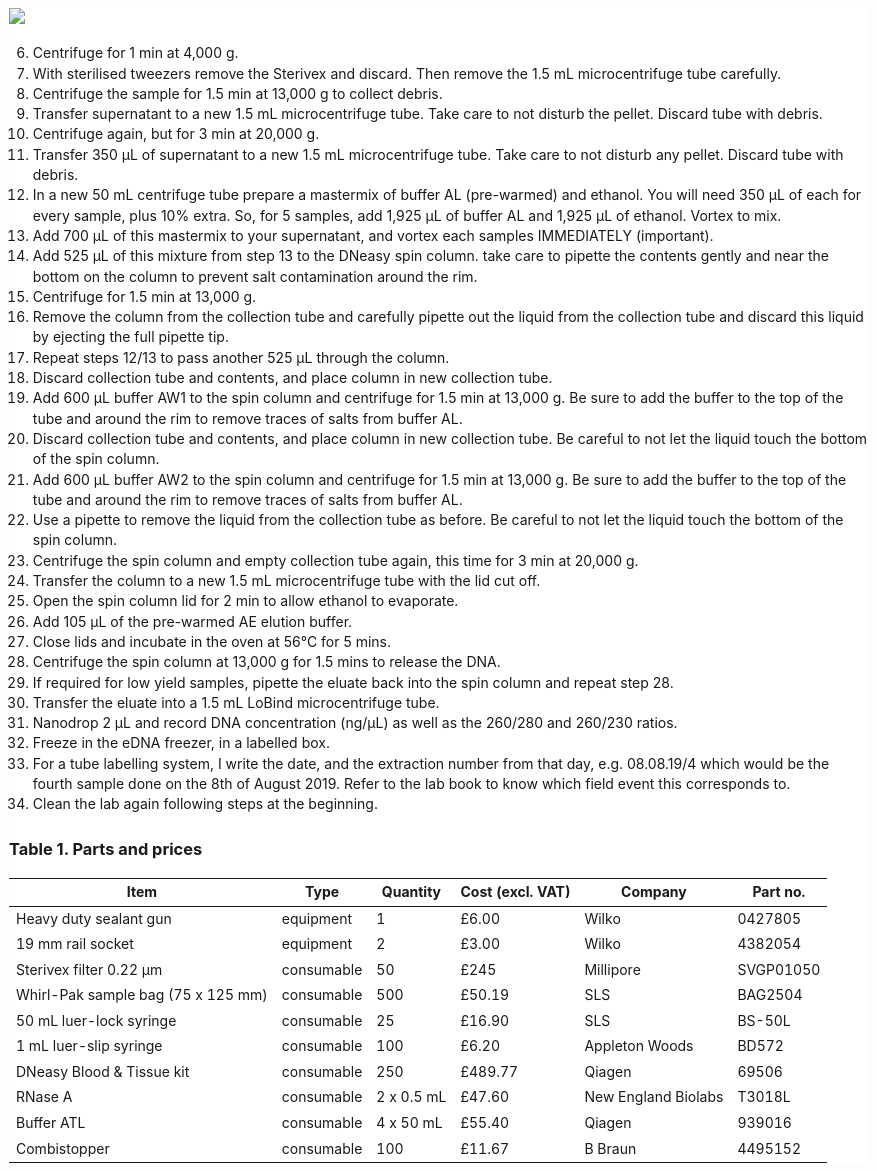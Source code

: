 <img src="falcon.jpg" width="300">

6. Centrifuge for 1 min at 4,000 g.
7. With sterilised tweezers remove the Sterivex and discard. Then remove the 1.5 mL microcentrifuge tube carefully.
8. Centrifuge the sample for 1.5 min at 13,000 g to collect debris.
9. Transfer supernatant to a new 1.5 mL microcentrifuge tube. Take care to not disturb the pellet. Discard tube with debris.
10. Centrifuge again, but for 3 min at 20,000 g.
11. Transfer 350 &micro;L of supernatant to a new 1.5 mL microcentrifuge tube. Take care to not disturb any pellet. Discard tube with debris.
12. In a new 50 mL centrifuge tube prepare a mastermix of buffer AL (pre-warmed) and ethanol. You will need 350 &micro;L of each for every sample, plus 10% extra. So, for 5 samples, add 1,925 &micro;L of buffer AL and 1,925 &micro;L of ethanol. Vortex to mix.
13. Add 700 &micro;L of this mastermix to your supernatant, and vortex each samples IMMEDIATELY (important).
14. Add 525 &micro;L of this mixture from step 13 to the DNeasy spin column. take care to pipette the contents gently and near the bottom on the column to prevent salt contamination around the rim. 
15. Centrifuge for 1.5 min at 13,000 g.
16. Remove the column from the collection tube and carefully pipette out the liquid from the collection tube and discard this liquid by ejecting the full pipette tip.
17. Repeat steps 12/13 to pass another 525 &micro;L through the column.
18. Discard collection tube and contents, and place column in new collection tube.
19. Add 600 &micro;L buffer AW1 to the spin column and centrifuge for 1.5 min at 13,000 g. Be sure to add the buffer to the top of the tube and around the rim to remove traces of salts from buffer AL.
20. Discard collection tube and contents, and place column in new collection tube. Be careful to not let the liquid touch the bottom of the spin column.
21. Add 600 &micro;L buffer AW2 to the spin column and centrifuge for 1.5 min at 13,000 g. Be sure to add the buffer to the top of the tube and around the rim to remove traces of salts from buffer AL.
22. Use a pipette to remove the liquid from the collection tube as before. Be careful to not let the liquid touch the bottom of the spin column.
23. Centrifuge the spin column and empty collection tube again, this time for 3 min at 20,000 g.
24. Transfer the column to a new 1.5 mL microcentrifuge tube with the lid cut off.
25. Open the spin column lid for 2 min to allow ethanol to evaporate.
26. Add 105 &micro;L of the pre-warmed AE elution buffer. 
27. Close lids and incubate in the oven at 56&#176;C for 5 mins. 
28. Centrifuge the spin column at 13,000 g for 1.5 mins to release the DNA.
29. If required for low yield samples, pipette the eluate back into the spin column and repeat step 28.
30. Transfer the eluate into a 1.5 mL LoBind microcentrifuge tube.
31. Nanodrop 2 &micro;L and record DNA concentration (ng/&micro;L) as well as the 260/280 and 260/230 ratios.
32. Freeze in the eDNA freezer, in a labelled box.
33. For a tube labelling system, I write the date, and the extraction number from that day, e.g. 08.08.19/4 which would be the fourth sample done on the 8th of August 2019. Refer to the lab book to know which field event this corresponds to.
34. Clean the lab again following steps at the beginning.


### Table 1. Parts and prices
Item | Type | Quantity | Cost (excl. VAT)| Company | Part no.
--- | --- | --- |--- |--- |---
Heavy duty sealant gun | equipment | 1 | £6.00 | Wilko | 0427805
19 mm rail socket | equipment | 2 | £3.00 | Wilko | 4382054
Sterivex filter 0.22 &micro;m | consumable | 50 | £245 | Millipore | SVGP01050
Whirl-Pak sample bag (75 x 125 mm) | consumable | 500 | £50.19 | SLS| BAG2504
50 mL luer-lock syringe | consumable | 25 | £16.90 | SLS | BS-50L
1 mL luer-slip syringe | consumable | 100 | £6.20  | Appleton Woods | BD572
DNeasy Blood & Tissue kit | consumable | 250 | £489.77 | Qiagen | 69506
RNase A | consumable | 2 x 0.5 mL | £47.60 | New England Biolabs | T3018L
Buffer ATL | consumable | 4 x 50 mL | £55.40 | Qiagen | 939016
Combistopper | consumable | 100 | £11.67 | B Braun | 4495152